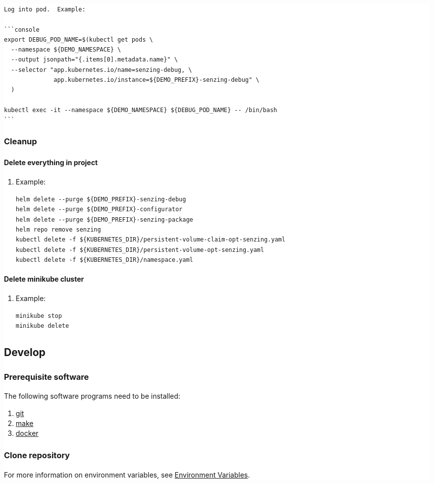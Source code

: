     Log into pod.  Example:

    ```console
    export DEBUG_POD_NAME=$(kubectl get pods \
      --namespace ${DEMO_NAMESPACE} \
      --output jsonpath="{.items[0].metadata.name}" \
      --selector "app.kubernetes.io/name=senzing-debug, \
                  app.kubernetes.io/instance=${DEMO_PREFIX}-senzing-debug" \
      )

    kubectl exec -it --namespace ${DEMO_NAMESPACE} ${DEBUG_POD_NAME} -- /bin/bash
    ```

### Cleanup

#### Delete everything in project

1. Example:

    ```console
    helm delete --purge ${DEMO_PREFIX}-senzing-debug
    helm delete --purge ${DEMO_PREFIX}-configurator
    helm delete --purge ${DEMO_PREFIX}-senzing-package
    helm repo remove senzing
    kubectl delete -f ${KUBERNETES_DIR}/persistent-volume-claim-opt-senzing.yaml
    kubectl delete -f ${KUBERNETES_DIR}/persistent-volume-opt-senzing.yaml
    kubectl delete -f ${KUBERNETES_DIR}/namespace.yaml
    ```

#### Delete minikube cluster

1. Example:

    ```console
    minikube stop
    minikube delete
    ```

## Develop

### Prerequisite software

The following software programs need to be installed:

1. [git](https://github.com/Senzing/knowledge-base/blob/master/HOWTO/install-git.md)
1. [make](https://github.com/Senzing/knowledge-base/blob/master/HOWTO/install-make.md)
1. [docker](https://github.com/Senzing/knowledge-base/blob/master/HOWTO/install-docker.md)

### Clone repository

For more information on environment variables,
see [Environment Variables](https://github.com/Senzing/knowledge-base/blob/master/lists/environment-variables.md).
